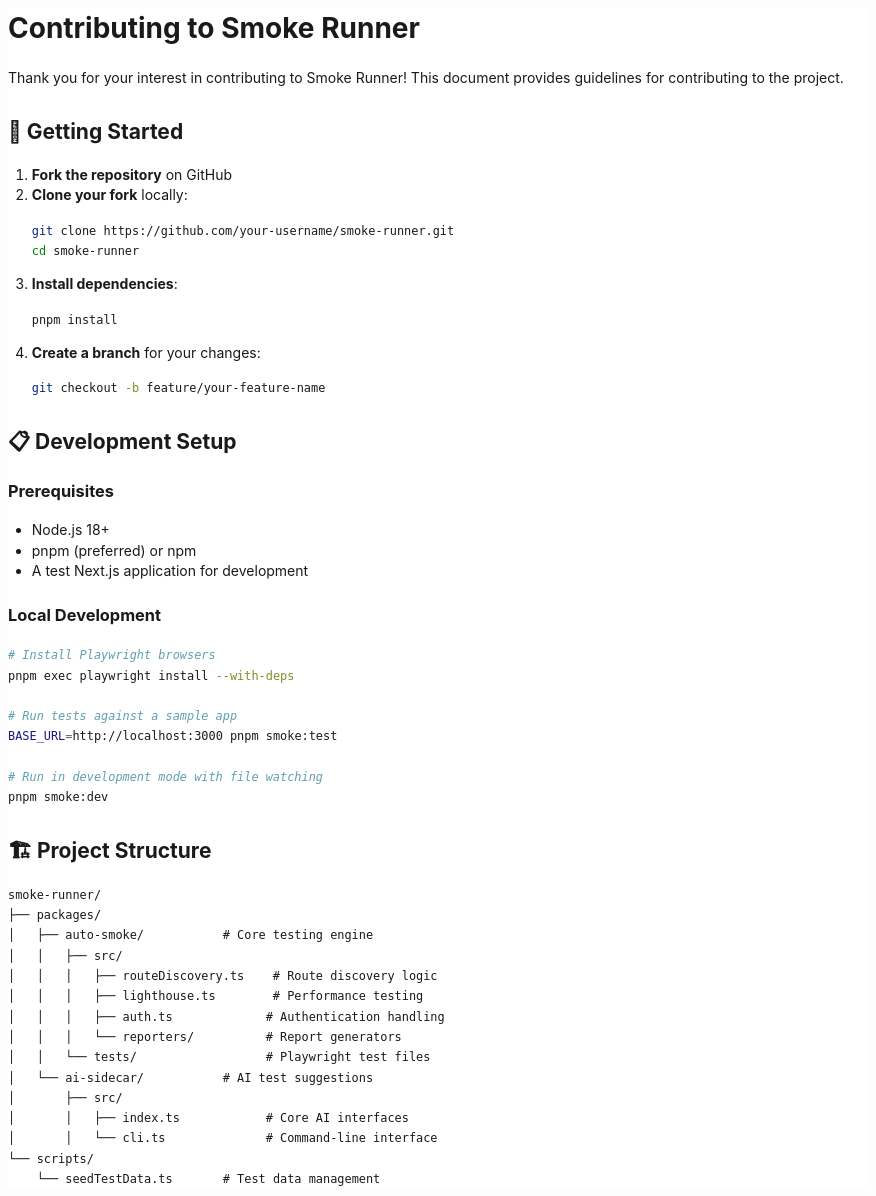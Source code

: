 # Contributing to Smoke Runner

Thank you for your interest in contributing to Smoke Runner! This document provides guidelines for contributing to the project.

## 🚀 Getting Started

1. **Fork the repository** on GitHub
2. **Clone your fork** locally:
   ```bash
   git clone https://github.com/your-username/smoke-runner.git
   cd smoke-runner
   ```
3. **Install dependencies**:
   ```bash
   pnpm install
   ```
4. **Create a branch** for your changes:
   ```bash
   git checkout -b feature/your-feature-name
   ```

## 📋 Development Setup

### Prerequisites
- Node.js 18+
- pnpm (preferred) or npm
- A test Next.js application for development

### Local Development
```bash
# Install Playwright browsers
pnpm exec playwright install --with-deps

# Run tests against a sample app
BASE_URL=http://localhost:3000 pnpm smoke:test

# Run in development mode with file watching
pnpm smoke:dev
```

## 🏗️ Project Structure

```
smoke-runner/
├── packages/
│   ├── auto-smoke/           # Core testing engine
│   │   ├── src/
│   │   │   ├── routeDiscovery.ts    # Route discovery logic
│   │   │   ├── lighthouse.ts        # Performance testing
│   │   │   ├── auth.ts             # Authentication handling
│   │   │   └── reporters/          # Report generators
│   │   └── tests/                  # Playwright test files
│   └── ai-sidecar/           # AI test suggestions
│       ├── src/
│       │   ├── index.ts            # Core AI interfaces
│       │   └── cli.ts              # Command-line interface
└── scripts/
    └── seedTestData.ts       # Test data management
```
